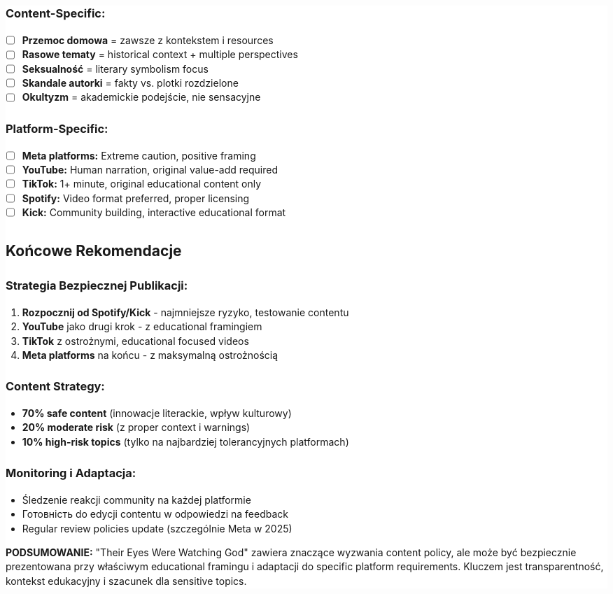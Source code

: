 ### Content-Specific:
- [ ] **Przemoc domowa** = zawsze z kontekstem i resources
- [ ] **Rasowe tematy** = historical context + multiple perspectives  
- [ ] **Seksualność** = literary symbolism focus
- [ ] **Skandale autorki** = fakty vs. plotki rozdzielone
- [ ] **Okultyzm** = akademickie podejście, nie sensacyjne

### Platform-Specific:
- [ ] **Meta platforms:** Extreme caution, positive framing
- [ ] **YouTube:** Human narration, original value-add required
- [ ] **TikTok:** 1+ minute, original educational content only
- [ ] **Spotify:** Video format preferred, proper licensing
- [ ] **Kick:** Community building, interactive educational format

## Końcowe Rekomendacje

### Strategia Bezpiecznej Publikacji:

1. **Rozpocznij od Spotify/Kick** - najmniejsze ryzyko, testowanie contentu
2. **YouTube** jako drugi krok - z educational framingiem
3. **TikTok** z ostrożnymi, educational focused videos
4. **Meta platforms** na końcu - z maksymalną ostrożnością

### Content Strategy:
- **70% safe content** (innowacje literackie, wpływ kulturowy)
- **20% moderate risk** (z proper context i warnings)
- **10% high-risk topics** (tylko na najbardziej tolerancyjnych platformach)

### Monitoring i Adaptacja:
- Śledzenie reakcji community na każdej platformie
- Готовність do edycji contentu w odpowiedzi na feedback
- Regular review policies update (szczególnie Meta w 2025)

**PODSUMOWANIE:** "Their Eyes Were Watching God" zawiera znaczące wyzwania content policy, ale może być bezpiecznie prezentowana przy właściwym educational framingu i adaptacji do specific platform requirements. Kluczem jest transparentność, kontekst edukacyjny i szacunek dla sensitive topics.